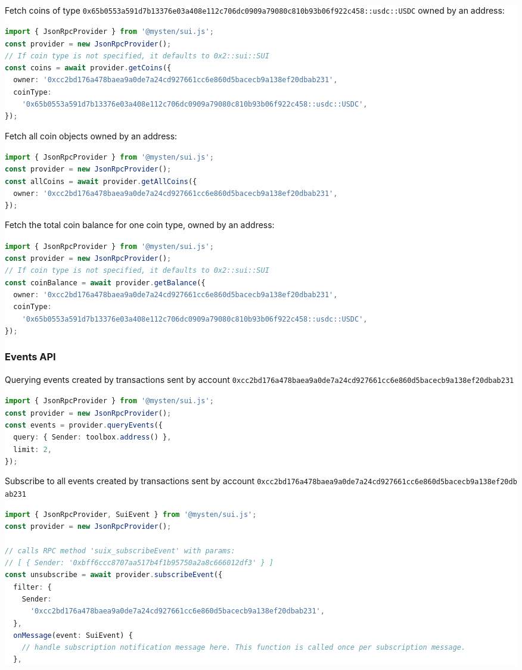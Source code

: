 Fetch coins of type `0x65b0553a591d7b13376e03a408e112c706dc0909a79080c810b93b06f922c458::usdc::USDC` owned by an address:

```typescript
import { JsonRpcProvider } from '@mysten/sui.js';
const provider = new JsonRpcProvider();
// If coin type is not specified, it defaults to 0x2::sui::SUI
const coins = await provider.getCoins({
  owner: '0xcc2bd176a478baea9a0de7a24cd927661cc6e860d5bacecb9a138ef20dbab231',
  coinType:
    '0x65b0553a591d7b13376e03a408e112c706dc0909a79080c810b93b06f922c458::usdc::USDC',
});
```

Fetch all coin objects owned by an address:

```typescript
import { JsonRpcProvider } from '@mysten/sui.js';
const provider = new JsonRpcProvider();
const allCoins = await provider.getAllCoins({
  owner: '0xcc2bd176a478baea9a0de7a24cd927661cc6e860d5bacecb9a138ef20dbab231',
});
```

Fetch the total coin balance for one coin type, owned by an address:

```typescript
import { JsonRpcProvider } from '@mysten/sui.js';
const provider = new JsonRpcProvider();
// If coin type is not specified, it defaults to 0x2::sui::SUI
const coinBalance = await provider.getBalance({
  owner: '0xcc2bd176a478baea9a0de7a24cd927661cc6e860d5bacecb9a138ef20dbab231',
  coinType:
    '0x65b0553a591d7b13376e03a408e112c706dc0909a79080c810b93b06f922c458::usdc::USDC',
});
```

### Events API

Querying events created by transactions sent by account
`0xcc2bd176a478baea9a0de7a24cd927661cc6e860d5bacecb9a138ef20dbab231`

```typescript
import { JsonRpcProvider } from '@mysten/sui.js';
const provider = new JsonRpcProvider();
const events = provider.queryEvents({
  query: { Sender: toolbox.address() },
  limit: 2,
});
```

Subscribe to all events created by transactions sent by account `0xcc2bd176a478baea9a0de7a24cd927661cc6e860d5bacecb9a138ef20dbab231`

```typescript
import { JsonRpcProvider, SuiEvent } from '@mysten/sui.js';
const provider = new JsonRpcProvider();

// calls RPC method 'suix_subscribeEvent' with params:
// [ { Sender: '0xbff6ccc8707aa517b4f1b95750a2a8c666012df3' } ]
const unsubscribe = await provider.subscribeEvent({
  filter: {
    Sender:
      '0xcc2bd176a478baea9a0de7a24cd927661cc6e860d5bacecb9a138ef20dbab231',
  },
  onMessage(event: SuiEvent) {
    // handle subscription notification message here. This function is called once per subscription message.
  },
```